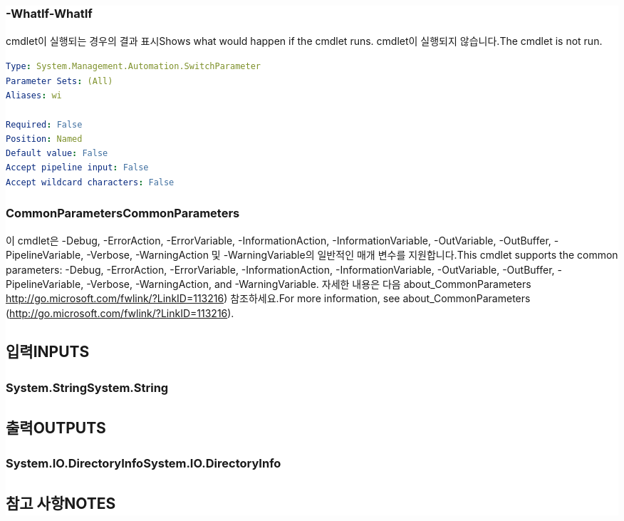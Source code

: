 ### <span data-ttu-id="10d47-132">-WhatIf</span><span class="sxs-lookup"><span data-stu-id="10d47-132">-WhatIf</span></span>
<span data-ttu-id="10d47-133">cmdlet이 실행되는 경우의 결과 표시</span><span class="sxs-lookup"><span data-stu-id="10d47-133">Shows what would happen if the cmdlet runs.</span></span>
<span data-ttu-id="10d47-134">cmdlet이 실행되지 않습니다.</span><span class="sxs-lookup"><span data-stu-id="10d47-134">The cmdlet is not run.</span></span>

```yaml
Type: System.Management.Automation.SwitchParameter
Parameter Sets: (All)
Aliases: wi

Required: False
Position: Named
Default value: False
Accept pipeline input: False
Accept wildcard characters: False
```

### <span data-ttu-id="10d47-135">CommonParameters</span><span class="sxs-lookup"><span data-stu-id="10d47-135">CommonParameters</span></span>
<span data-ttu-id="10d47-136">이 cmdlet은 -Debug, -ErrorAction, -ErrorVariable, -InformationAction, -InformationVariable, -OutVariable, -OutBuffer, -PipelineVariable, -Verbose, -WarningAction 및 -WarningVariable의 일반적인 매개 변수를 지원합니다.</span><span class="sxs-lookup"><span data-stu-id="10d47-136">This cmdlet supports the common parameters: -Debug, -ErrorAction, -ErrorVariable, -InformationAction, -InformationVariable, -OutVariable, -OutBuffer, -PipelineVariable, -Verbose, -WarningAction, and -WarningVariable.</span></span> <span data-ttu-id="10d47-137">자세한 내용은 다음 about_CommonParameters http://go.microsoft.com/fwlink/?LinkID=113216) 참조하세요.</span><span class="sxs-lookup"><span data-stu-id="10d47-137">For more information, see about_CommonParameters (http://go.microsoft.com/fwlink/?LinkID=113216).</span></span>

## <span data-ttu-id="10d47-138">입력</span><span class="sxs-lookup"><span data-stu-id="10d47-138">INPUTS</span></span>

### <span data-ttu-id="10d47-139">System.String</span><span class="sxs-lookup"><span data-stu-id="10d47-139">System.String</span></span>

## <span data-ttu-id="10d47-140">출력</span><span class="sxs-lookup"><span data-stu-id="10d47-140">OUTPUTS</span></span>

### <span data-ttu-id="10d47-141">System.IO.DirectoryInfo</span><span class="sxs-lookup"><span data-stu-id="10d47-141">System.IO.DirectoryInfo</span></span>

## <span data-ttu-id="10d47-142">참고 사항</span><span class="sxs-lookup"><span data-stu-id="10d47-142">NOTES</span></span>
